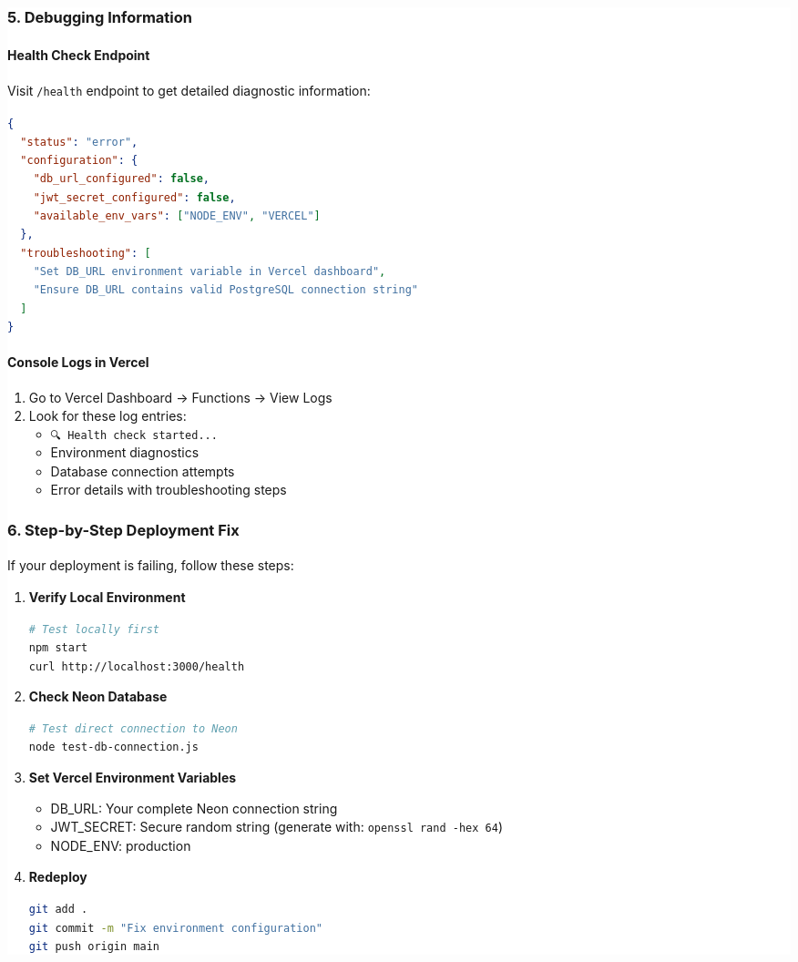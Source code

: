 ### 5. Debugging Information

#### Health Check Endpoint

Visit `/health` endpoint to get detailed diagnostic information:

```json
{
  "status": "error",
  "configuration": {
    "db_url_configured": false,
    "jwt_secret_configured": false,
    "available_env_vars": ["NODE_ENV", "VERCEL"]
  },
  "troubleshooting": [
    "Set DB_URL environment variable in Vercel dashboard",
    "Ensure DB_URL contains valid PostgreSQL connection string"
  ]
}
```

#### Console Logs in Vercel

1. Go to Vercel Dashboard → Functions → View Logs
2. Look for these log entries:
   - `🔍 Health check started...`
   - Environment diagnostics
   - Database connection attempts
   - Error details with troubleshooting steps

### 6. Step-by-Step Deployment Fix

If your deployment is failing, follow these steps:

1. **Verify Local Environment**
   ```bash
   # Test locally first
   npm start
   curl http://localhost:3000/health
   ```

2. **Check Neon Database**
   ```bash
   # Test direct connection to Neon
   node test-db-connection.js
   ```

3. **Set Vercel Environment Variables**
   - DB_URL: Your complete Neon connection string
   - JWT_SECRET: Secure random string (generate with: `openssl rand -hex 64`)
   - NODE_ENV: production

4. **Redeploy**
   ```bash
   git add .
   git commit -m "Fix environment configuration"
   git push origin main
   ```
